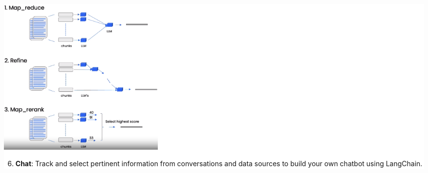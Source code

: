 <img align="centre" src="images/L5-techniques.png"  height="300">
</p>

6.  **Chat**: Track and select pertinent information from conversations and data sources to build your own chatbot using LangChain.
<p align="center">